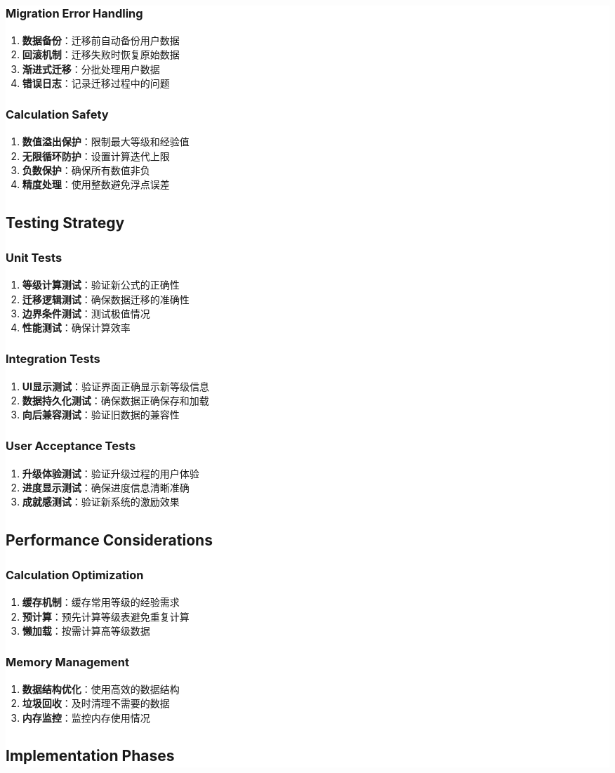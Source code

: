 ### Migration Error Handling

1. **数据备份**：迁移前自动备份用户数据
2. **回滚机制**：迁移失败时恢复原始数据
3. **渐进式迁移**：分批处理用户数据
4. **错误日志**：记录迁移过程中的问题

### Calculation Safety

1. **数值溢出保护**：限制最大等级和经验值
2. **无限循环防护**：设置计算迭代上限
3. **负数保护**：确保所有数值非负
4. **精度处理**：使用整数避免浮点误差

## Testing Strategy

### Unit Tests

1. **等级计算测试**：验证新公式的正确性
2. **迁移逻辑测试**：确保数据迁移的准确性
3. **边界条件测试**：测试极值情况
4. **性能测试**：确保计算效率

### Integration Tests

1. **UI显示测试**：验证界面正确显示新等级信息
2. **数据持久化测试**：确保数据正确保存和加载
3. **向后兼容测试**：验证旧数据的兼容性

### User Acceptance Tests

1. **升级体验测试**：验证升级过程的用户体验
2. **进度显示测试**：确保进度信息清晰准确
3. **成就感测试**：验证新系统的激励效果

## Performance Considerations

### Calculation Optimization

1. **缓存机制**：缓存常用等级的经验需求
2. **预计算**：预先计算等级表避免重复计算
3. **懒加载**：按需计算高等级数据

### Memory Management

1. **数据结构优化**：使用高效的数据结构
2. **垃圾回收**：及时清理不需要的数据
3. **内存监控**：监控内存使用情况

## Implementation Phases
